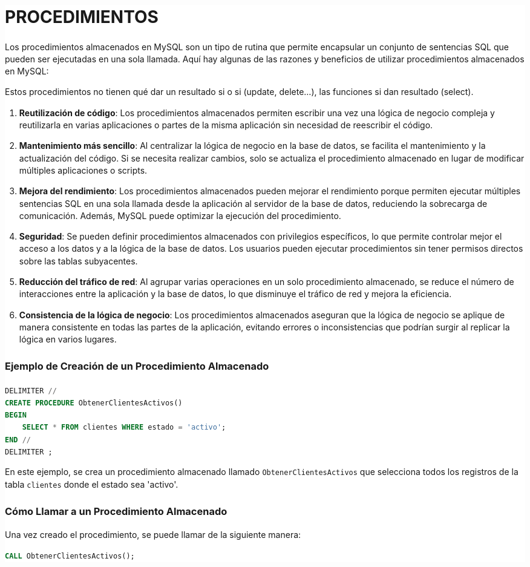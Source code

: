 # PROCEDIMIENTOS

Los procedimientos almacenados en MySQL son un tipo de rutina que permite encapsular un conjunto de sentencias SQL que pueden ser ejecutadas en una sola llamada. Aquí hay algunas de las razones y beneficios de utilizar procedimientos almacenados en MySQL:

Estos procedimientos no tienen qué dar un resultado si o si (update, delete…), las funciones si dan resultado (select).

1. **Reutilización de código**: Los procedimientos almacenados permiten escribir una vez una lógica de negocio compleja y reutilizarla en varias aplicaciones o partes de la misma aplicación sin necesidad de reescribir el código.

2. **Mantenimiento más sencillo**: Al centralizar la lógica de negocio en la base de datos, se facilita el mantenimiento y la actualización del código. Si se necesita realizar cambios, solo se actualiza el procedimiento almacenado en lugar de modificar múltiples aplicaciones o scripts.

3. **Mejora del rendimiento**: Los procedimientos almacenados pueden mejorar el rendimiento porque permiten ejecutar múltiples sentencias SQL en una sola llamada desde la aplicación al servidor de la base de datos, reduciendo la sobrecarga de comunicación. Además, MySQL puede optimizar la ejecución del procedimiento.

4. **Seguridad**: Se pueden definir procedimientos almacenados con privilegios específicos, lo que permite controlar mejor el acceso a los datos y a la lógica de la base de datos. Los usuarios pueden ejecutar procedimientos sin tener permisos directos sobre las tablas subyacentes.

5. **Reducción del tráfico de red**: Al agrupar varias operaciones en un solo procedimiento almacenado, se reduce el número de interacciones entre la aplicación y la base de datos, lo que disminuye el tráfico de red y mejora la eficiencia.

6. **Consistencia de la lógica de negocio**: Los procedimientos almacenados aseguran que la lógica de negocio se aplique de manera consistente en todas las partes de la aplicación, evitando errores o inconsistencias que podrían surgir al replicar la lógica en varios lugares.

### Ejemplo de Creación de un Procedimiento Almacenado

```sql
DELIMITER //
CREATE PROCEDURE ObtenerClientesActivos()
BEGIN
    SELECT * FROM clientes WHERE estado = 'activo';
END //
DELIMITER ;
```

En este ejemplo, se crea un procedimiento almacenado llamado `ObtenerClientesActivos` que selecciona todos los registros de la tabla `clientes` donde el estado sea 'activo'.

### Cómo Llamar a un Procedimiento Almacenado

Una vez creado el procedimiento, se puede llamar de la siguiente manera:

```sql
CALL ObtenerClientesActivos();
```
